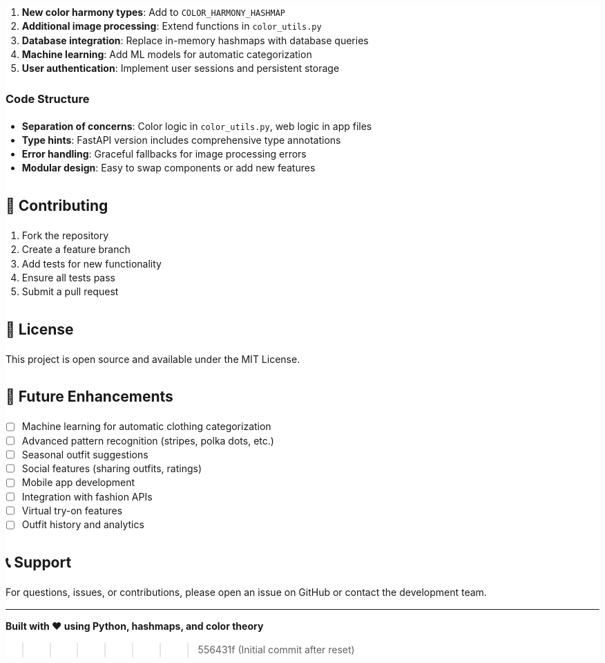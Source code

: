 1. **New color harmony types**: Add to `COLOR_HARMONY_HASHMAP`
2. **Additional image processing**: Extend functions in `color_utils.py`
3. **Database integration**: Replace in-memory hashmaps with database queries
4. **Machine learning**: Add ML models for automatic categorization
5. **User authentication**: Implement user sessions and persistent storage

### Code Structure

- **Separation of concerns**: Color logic in `color_utils.py`, web logic in app files
- **Type hints**: FastAPI version includes comprehensive type annotations
- **Error handling**: Graceful fallbacks for image processing errors
- **Modular design**: Easy to swap components or add new features

## 🤝 Contributing

1. Fork the repository
2. Create a feature branch
3. Add tests for new functionality
4. Ensure all tests pass
5. Submit a pull request

## 📝 License

This project is open source and available under the MIT License.

## 🎯 Future Enhancements

- [ ] Machine learning for automatic clothing categorization
- [ ] Advanced pattern recognition (stripes, polka dots, etc.)
- [ ] Seasonal outfit suggestions
- [ ] Social features (sharing outfits, ratings)
- [ ] Mobile app development
- [ ] Integration with fashion APIs
- [ ] Virtual try-on features
- [ ] Outfit history and analytics

## 📞 Support

For questions, issues, or contributions, please open an issue on GitHub or contact the development team.

---

**Built with ❤️ using Python, hashmaps, and color theory**
>>>>>>> 556431f (Initial commit after reset)
